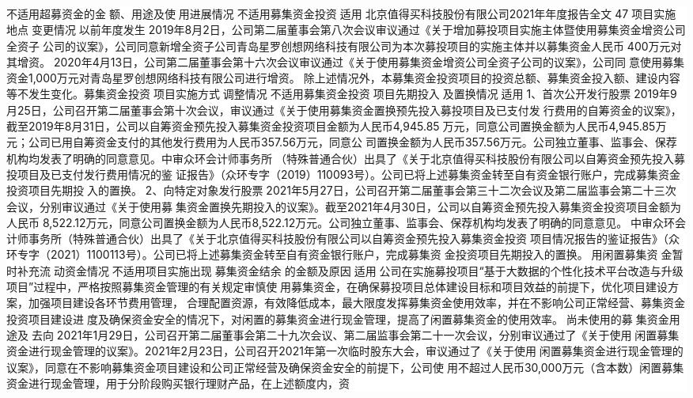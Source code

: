 不适用超募资金的金
额、用途及使
用进展情况
不适用募集资金投资
适用
北京值得买科技股份有限公司2021年年度报告全文
47
项目实施地点
变更情况
以前年度发生
2019年8月2日，公司第二届董事会第八次会议审议通过《关于增加募投项目实施主体暨使用募集资金增资公司全资子
公司的议案》，公司同意新增全资子公司青岛星罗创想网络科技有限公司为本次募投项目的实施主体并以募集资金人民币
400万元对其增资。
2020年4月13日，公司第二届董事会第十六次会议审议通过《关于使用募集资金增资公司全资子公司的议案》，公司同
意使用募集资金1,000万元对青岛星罗创想网络科技有限公司进行增资。
除上述情况外，本募集资金投资项目的投资总额、募集资金投入额、建设内容等不发生变化。募集资金投资
项目实施方式
调整情况
不适用募集资金投资
项目先期投入
及置换情况
适用
1、首次公开发行股票
2019年9月25日，公司召开第二届董事会第十次会议，审议通过《关于使用募集资金置换预先投入募投项目及已支付发
行费用的自筹资金的议案》，截至2019年8月31日，公司以自筹资金预先投入募集资金投资项目金额为人民币4,945.85
万元，同意公司置换金额为人民币4,945.85万元；公司已用自筹资金支付的其他发行费用为人民币357.56万元，同意公
司置换金额为人民币357.56万元。公司独立董事、监事会、保荐机构均发表了明确的同意意见。中审众环会计师事务所
（特殊普通合伙）出具了《关于北京值得买科技股份有限公司以自筹资金预先投入募投项目及已支付发行费用情况的鉴
证报告》（众环专字（2019）110093号）。公司已将上述募集资金转至自有资金银行账户，完成募集资金投资项目先期投
入的置换。
2、向特定对象发行股票
2021年5月27日，公司召开第二届董事会第三十二次会议及第二届监事会第二十三次会议，分别审议通过《关于使用募
集资金置换先期投入的议案》。截至2021年4月30日，公司以自筹资金预先投入募集资金投资项目金额为人民币
8,522.12万元，同意公司置换金额为人民币8,522.12万元。公司独立董事、监事会、保荐机构均发表了明确的同意意见。
中审众环会计师事务所（特殊普通合伙）出具了《关于北京值得买科技股份有限公司以自筹资金预先投入募集资金投资
项目情况报告的鉴证报告》（众环专字（2021）1100113号）。公司已将上述募集资金转至自有资金银行账户，完成募集资
金投资项目先期投入的置换。
用闲置募集资
金暂时补充流
动资金情况
不适用项目实施出现
募集资金结余
的金额及原因
适用
公司在实施募投项目“基于大数据的个性化技术平台改造与升级项目”过程中，严格按照募集资金管理的有关规定审慎使
用募集资金，在确保募投项目总体建设目标和项目效益的前提下，优化项目建设方案，加强项目建设各环节费用管理，
合理配置资源，有效降低成本，最大限度发挥募集资金使用效率，并在不影响公司正常经营、募集资金投资项目建设进
度及确保资金安全的情况下，对闲置的募集资金进行现金管理，提高了闲置募集资金的使用效率。
尚未使用的募
集资金用途及
去向
2021年1月29日，公司召开第二届董事会第二十九次会议、第二届监事会第二十一次会议，分别审议通过了《关于使用
闲置募集资金进行现金管理的议案》。2021年2月23日，公司召开2021年第一次临时股东大会，审议通过了《关于使用
闲置募集资金进行现金管理的议案》，同意在不影响募集资金项目建设和公司正常经营及确保资金安全的前提下，公司使
用不超过人民币30,000万元（含本数）闲置募集资金进行现金管理，用于分阶段购买银行理财产品，在上述额度内，资
